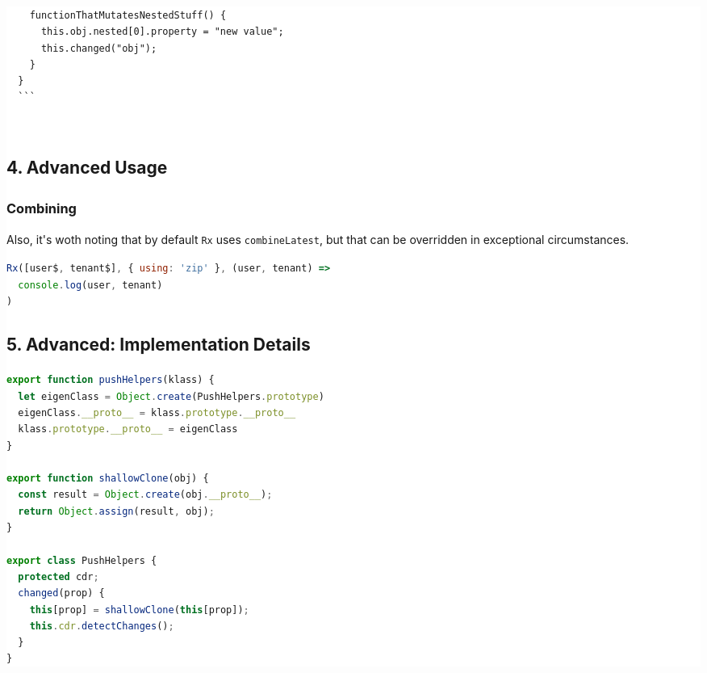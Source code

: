         functionThatMutatesNestedStuff() {
          this.obj.nested[0].property = "new value";
          this.changed("obj");
        }
      }
      ```

<br />

## 4. Advanced Usage
### Combining

Also, it's woth noting that by default `Rx` uses `combineLatest`, but that can be overridden in exceptional circumstances.

```javascript
Rx([user$, tenant$], { using: 'zip' }, (user, tenant) =>
  console.log(user, tenant)
)
```


## 5. Advanced: Implementation Details

```javascript
export function pushHelpers(klass) {
  let eigenClass = Object.create(PushHelpers.prototype)
  eigenClass.__proto__ = klass.prototype.__proto__
  klass.prototype.__proto__ = eigenClass
}

export function shallowClone(obj) {
  const result = Object.create(obj.__proto__);
  return Object.assign(result, obj);
}

export class PushHelpers {
  protected cdr;
  changed(prop) {
    this[prop] = shallowClone(this[prop]);
    this.cdr.detectChanges();
  }
}
```


